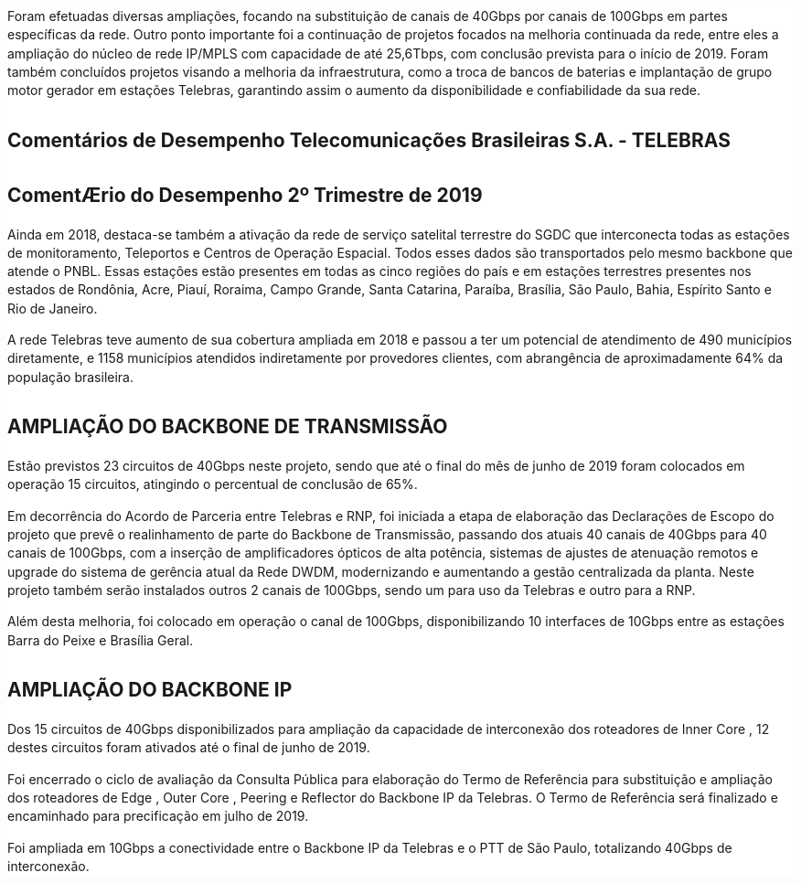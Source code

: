 Foram efetuadas diversas ampliações, focando na substituição de canais de 40Gbps por canais de 100Gbps em partes específicas da rede. Outro ponto importante foi a continuação de projetos focados na melhoria continuada da rede, entre eles a ampliação do núcleo de rede IP/MPLS com capacidade de até 25,6Tbps, com conclusão prevista para o início de 2019. Foram também concluídos projetos visando a melhoria da infraestrutura,  como  a  troca  de  bancos  de  baterias  e  implantação  de  grupo  motor  gerador  em estações Telebras, garantindo assim o aumento da disponibilidade e confiabilidade da sua rede.

## Comentários de Desempenho Telecomunicações Brasileiras S.A. - TELEBRAS

## ComentÆrio do Desempenho 2º Trimestre de 2019

Ainda  em  2018,  destaca-se  também  a  ativação  da  rede  de  serviço  satelital  terrestre  do  SGDC  que interconecta todas as estações de monitoramento, Teleportos e Centros de Operação Espacial. Todos esses dados são transportados pelo mesmo backbone que atende o PNBL. Essas estações estão presentes em todas as cinco regiões do país e em estações terrestres presentes nos estados de Rondônia, Acre, Piauí, Roraima,  Campo Grande, Santa Catarina, Paraíba, Brasília,  São  Paulo,  Bahia,  Espírito  Santo e  Rio  de Janeiro.

A  rede  Telebras  teve  aumento  de  sua  cobertura  ampliada  em  2018  e  passou  a  ter  um  potencial  de atendimento de 490 municípios diretamente, e 1158 municípios atendidos indiretamente por provedores clientes, com abrangência de aproximadamente 64% da população brasileira.

## AMPLIAÇÃO DO BACKBONE DE TRANSMISSÃO

Estão previstos 23 circuitos de 40Gbps neste projeto, sendo que até o final do mês de junho de 2019 foram colocados em operação 15 circuitos, atingindo o percentual de conclusão de 65%.

Em  decorrência  do  Acordo  de  Parceria  entre  Telebras  e  RNP,  foi  iniciada  a  etapa  de  elaboração  das Declarações  de  Escopo  do  projeto  que  prevê  o  realinhamento  de  parte  do  Backbone  de  Transmissão, passando dos atuais 40 canais de 40Gbps para 40 canais de 100Gbps, com a inserção de amplificadores ópticos de alta potência, sistemas de ajustes de atenuação remotos e upgrade do sistema de gerência atual da Rede DWDM, modernizando e aumentando a gestão centralizada da planta. Neste projeto também serão instalados outros 2 canais de 100Gbps, sendo um para uso da Telebras e outro para a RNP.

Além  desta  melhoria,  foi  colocado  em  operação  o  canal  de  100Gbps,  disponibilizando  10  interfaces  de 10Gbps entre as estações Barra do Peixe e Brasília Geral.

## AMPLIAÇÃO DO BACKBONE IP

Dos 15 circuitos de 40Gbps disponibilizados para ampliação da capacidade de interconexão dos roteadores de Inner Core , 12 destes circuitos foram ativados até o final de junho de 2019.

Foi  encerrado  o  ciclo  de  avaliação  da  Consulta  Pública  para  elaboração  do  Termo  de  Referência  para substituição  e  ampliação  dos  roteadores  de Edge , Outer  Core , Peering e Reflector do Backbone IP  da Telebras. O Termo de Referência será finalizado e encaminhado para precificação em julho de 2019.

Foi ampliada em 10Gbps a conectividade entre o Backbone IP da Telebras e o PTT de São Paulo, totalizando 40Gbps de interconexão.
